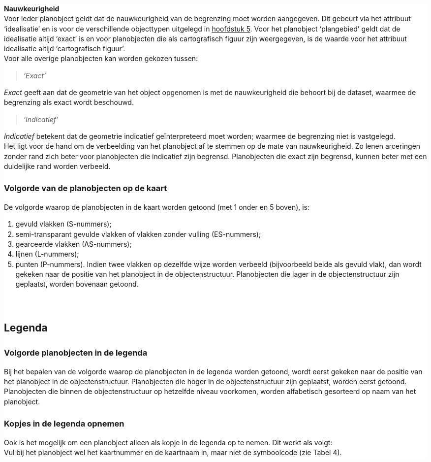 **Nauwkeurigheid**  
Voor ieder planobject geldt dat de nauwkeurigheid van de begrenzing moet worden
aangegeven. Dit gebeurt via het attribuut ‘idealisatie’ en is voor de
verschillende objecttypen uitgelegd in [hoofdstuk 5](#H05). Voor het planobject
‘plangebied’ geldt dat de idealisatie altijd ‘exact’ is en voor planobjecten die
als cartografisch figuur zijn weergegeven, is de waarde voor het attribuut
idealisatie altijd ‘cartografisch figuur’.  
Voor alle overige planobjecten kan worden gekozen tussen:  
>*‘Exact’*  

*Exact* geeft aan dat de geometrie van het object opgenomen is met de nauwkeurigheid die behoort bij de dataset, waarmee de begrenzing als exact wordt beschouwd.
>*‘Indicatief’* 

*Indicatief* betekent dat de geometrie indicatief geïnterpreteerd moet
worden; waarmee de begrenzing niet is vastgelegd.  
Het ligt voor de hand om de verbeelding van het planobject af te stemmen op de
mate van nauwkeurigheid. Zo lenen arceringen zonder rand zich beter voor
planobjecten die indicatief zijn begrensd. Planobjecten die exact zijn begrensd,
kunnen beter met een duidelijke rand worden verbeeld.

### Volgorde van de planobjecten op de kaart  
De volgorde waarop de planobjecten in de kaart worden getoond (met 1 onder en 5
boven), is:
1.  gevuld vlakken (S-nummers);
2.  semi-transparant gevulde vlakken of vlakken zonder vulling (ES-nummers);
3.  gearceerde vlakken (AS-nummers);
4.  lijnen (L-nummers);
5.  punten (P-nummers).
    Indien twee vlakken op dezelfde wijze worden verbeeld (bijvoorbeeld beide
    als gevuld vlak), dan wordt
    gekeken naar de positie van het planobject in de objectenstructuur.
    Planobjecten die lager in de objectenstructuur zijn geplaatst, worden
    bovenaan getoond.
<br/>

## Legenda

### Volgorde planobjecten in de legenda  
Bij het bepalen van de volgorde waarop de planobjecten in de legenda worden
getoond, wordt eerst gekeken naar de positie van het planobject in de
objectenstructuur. Planobjecten die hoger in de objectenstructuur zijn
geplaatst, worden eerst getoond. Planobjecten die binnen de objectenstructuur
op hetzelfde niveau voorkomen, worden alfabetisch gesorteerd op naam van het
planobject.

### Kopjes in de legenda opnemen  
Ook is het mogelijk om een planobject alleen als kopje in de legenda op te
nemen. Dit werkt als volgt:  
Vul bij het planobject wel het kaartnummer en de kaartnaam in, maar niet de
symboolcode (zie Tabel 4).
